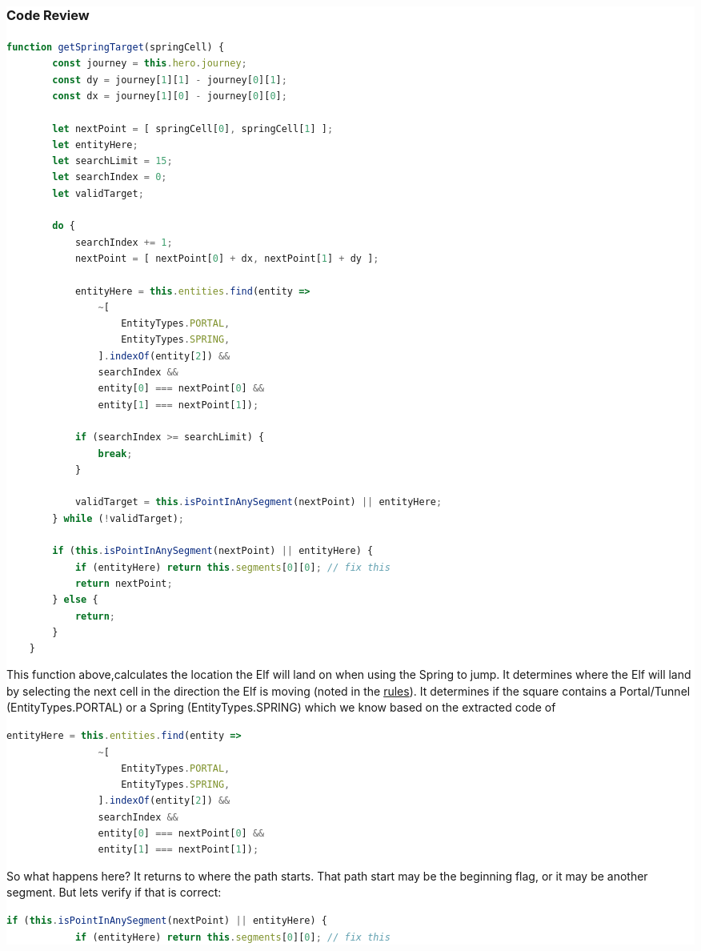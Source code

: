 ### Code Review
```javascript
function getSpringTarget(springCell) {
        const journey = this.hero.journey;
        const dy = journey[1][1] - journey[0][1];
        const dx = journey[1][0] - journey[0][0];

        let nextPoint = [ springCell[0], springCell[1] ];
        let entityHere;
        let searchLimit = 15;
        let searchIndex = 0;
        let validTarget;

        do {
            searchIndex += 1;
            nextPoint = [ nextPoint[0] + dx, nextPoint[1] + dy ];
            
            entityHere = this.entities.find(entity => 
                ~[
                    EntityTypes.PORTAL,
                    EntityTypes.SPRING,
                ].indexOf(entity[2]) &&
                searchIndex &&
                entity[0] === nextPoint[0] &&
                entity[1] === nextPoint[1]);
            
            if (searchIndex >= searchLimit) {
                break;
            }

            validTarget = this.isPointInAnySegment(nextPoint) || entityHere;
        } while (!validTarget);

        if (this.isPointInAnySegment(nextPoint) || entityHere) {
            if (entityHere) return this.segments[0][0]; // fix this
            return nextPoint;
        } else {
            return;
        }        
    }
```
This function above,calculates the location the Elf will land on when using the Spring to jump. It determines where the 
Elf will land by selecting the next cell in the direction the Elf is moving (noted in the [rules](#rules)). It determines
if the square contains a Portal/Tunnel (EntityTypes.PORTAL) or a Spring (EntityTypes.SPRING) which we know based on the
extracted code of 
```javascript
entityHere = this.entities.find(entity => 
                ~[
                    EntityTypes.PORTAL,
                    EntityTypes.SPRING,
                ].indexOf(entity[2]) &&
                searchIndex &&
                entity[0] === nextPoint[0] &&
                entity[1] === nextPoint[1]);
```
So what happens here? It returns to where the path starts. That path start may be the beginning flag, or it may be another
segment. But lets verify if that is correct:
```javascript
if (this.isPointInAnySegment(nextPoint) || entityHere) {
            if (entityHere) return this.segments[0][0]; // fix this
```